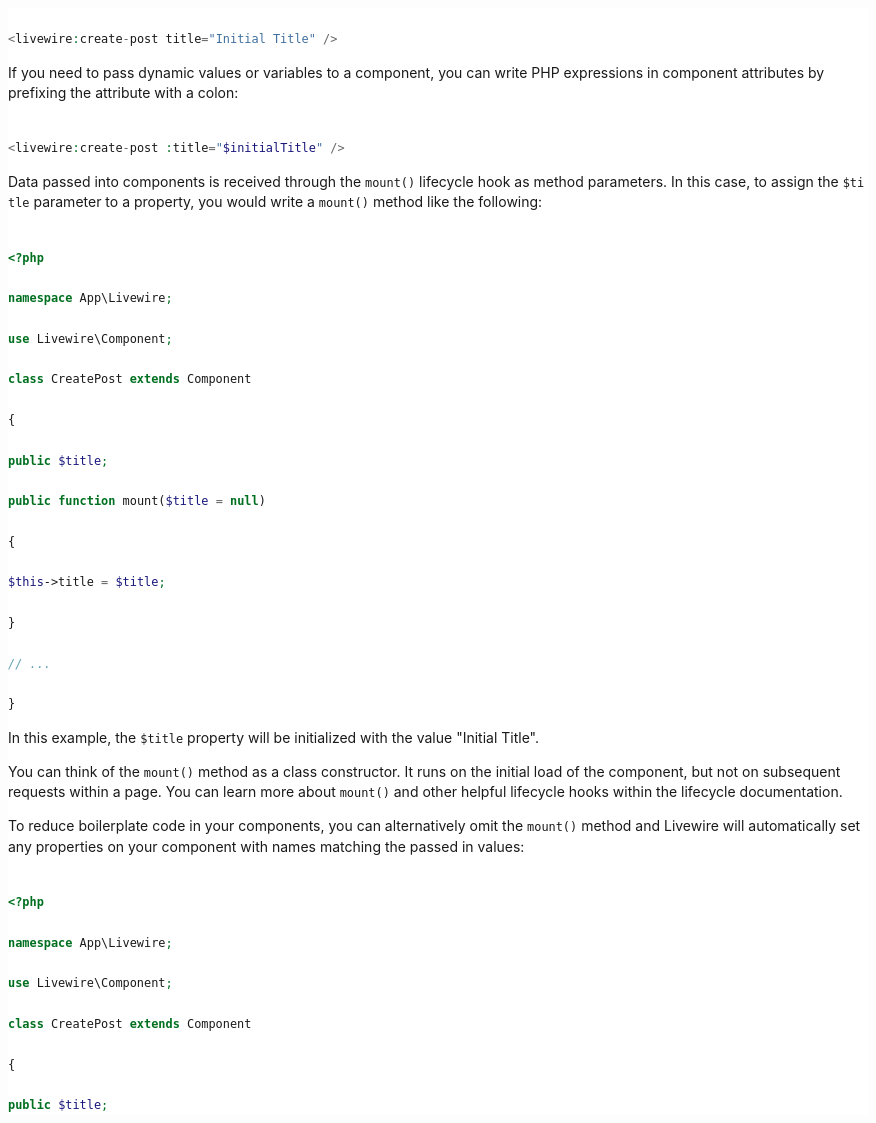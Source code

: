 ```php

<livewire:create-post title="Initial Title" />

```
If you need to pass dynamic values or variables to a component, you can write PHP expressions in component attributes by prefixing the attribute with a colon:

```php

<livewire:create-post :title="$initialTitle" />

```
Data passed into components is received through the `mount()` lifecycle hook as method parameters. In this case, to assign the `$title` parameter to a property, you would write a `mount()` method like the following:

```php

<?php

namespace App\Livewire;

use Livewire\Component;

class CreatePost extends Component

{

public $title;

public function mount($title = null)

{

$this->title = $title;

}

// ...

}

```
In this example, the `$title` property will be initialized with the value "Initial Title".

You can think of the `mount()` method as a class constructor. It runs on the initial load of the component, but not on subsequent requests within a page. You can learn more about `mount()` and other helpful lifecycle hooks within the lifecycle documentation.

To reduce boilerplate code in your components, you can alternatively omit the `mount()` method and Livewire will automatically set any properties on your component with names matching the passed in values:

```php

<?php

namespace App\Livewire;

use Livewire\Component;

class CreatePost extends Component

{

public $title;
```